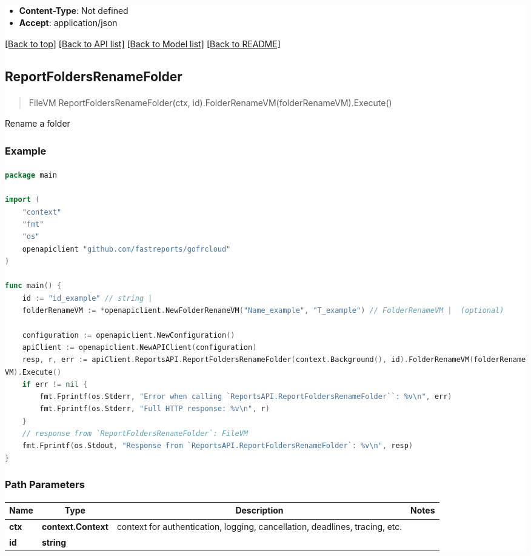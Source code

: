 - **Content-Type**: Not defined
- **Accept**: application/json

[[Back to top]](#) [[Back to API list]](../README.md#documentation-for-api-endpoints)
[[Back to Model list]](../README.md#documentation-for-models)
[[Back to README]](../README.md)


## ReportFoldersRenameFolder

> FileVM ReportFoldersRenameFolder(ctx, id).FolderRenameVM(folderRenameVM).Execute()

Rename a folder



### Example

```go
package main

import (
	"context"
	"fmt"
	"os"
	openapiclient "github.com/fastreports/gofrcloud"
)

func main() {
	id := "id_example" // string | 
	folderRenameVM := *openapiclient.NewFolderRenameVM("Name_example", "T_example") // FolderRenameVM |  (optional)

	configuration := openapiclient.NewConfiguration()
	apiClient := openapiclient.NewAPIClient(configuration)
	resp, r, err := apiClient.ReportsAPI.ReportFoldersRenameFolder(context.Background(), id).FolderRenameVM(folderRenameVM).Execute()
	if err != nil {
		fmt.Fprintf(os.Stderr, "Error when calling `ReportsAPI.ReportFoldersRenameFolder``: %v\n", err)
		fmt.Fprintf(os.Stderr, "Full HTTP response: %v\n", r)
	}
	// response from `ReportFoldersRenameFolder`: FileVM
	fmt.Fprintf(os.Stdout, "Response from `ReportsAPI.ReportFoldersRenameFolder`: %v\n", resp)
}
```

### Path Parameters


Name | Type | Description  | Notes
------------- | ------------- | ------------- | -------------
**ctx** | **context.Context** | context for authentication, logging, cancellation, deadlines, tracing, etc.
**id** | **string** |  | 
